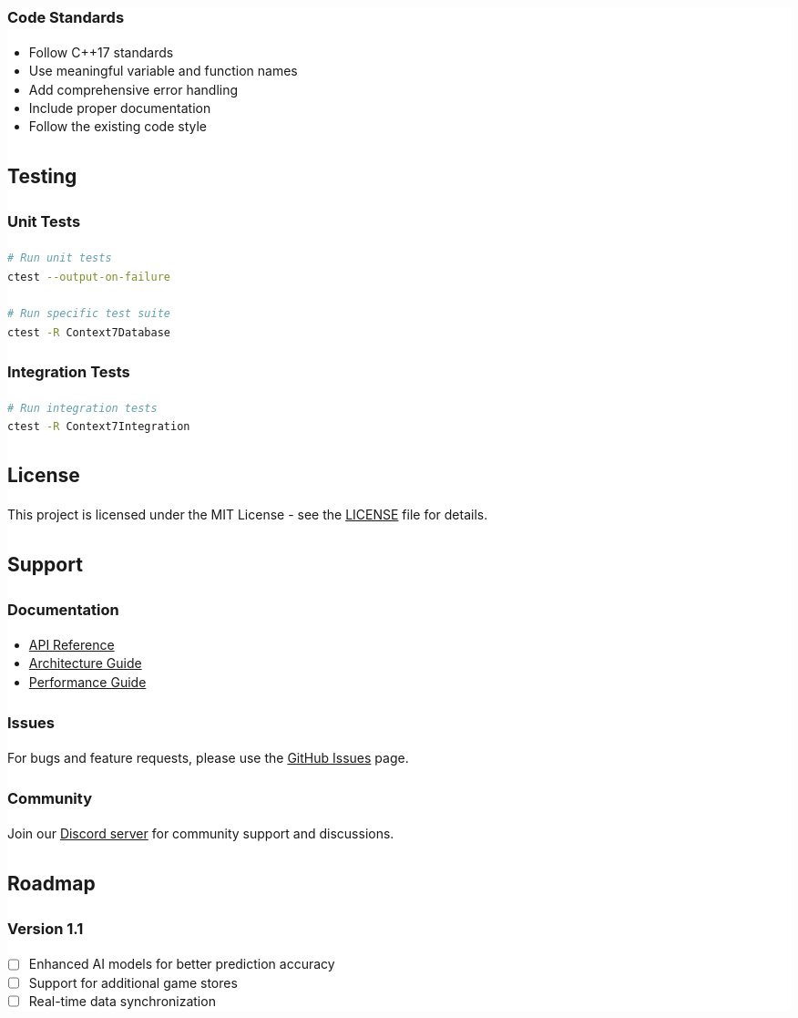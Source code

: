 ### Code Standards

- Follow C++17 standards
- Use meaningful variable and function names
- Add comprehensive error handling
- Include proper documentation
- Follow the existing code style

## Testing

### Unit Tests

```bash
# Run unit tests
ctest --output-on-failure

# Run specific test suite
ctest -R Context7Database
```

### Integration Tests

```bash
# Run integration tests
ctest -R Context7Integration
```

## License

This project is licensed under the MIT License - see the [LICENSE](../LICENSE) file for details.

## Support

### Documentation

- [API Reference](docs/api-reference.md)
- [Architecture Guide](docs/architecture.md)
- [Performance Guide](docs/performance.md)

### Issues

For bugs and feature requests, please use the [GitHub Issues](https://github.com/your-org/uevrLCX/issues) page.

### Community

Join our [Discord server](https://discord.gg/uevr) for community support and discussions.

## Roadmap

### Version 1.1
- [ ] Enhanced AI models for better prediction accuracy
- [ ] Support for additional game stores
- [ ] Real-time data synchronization
